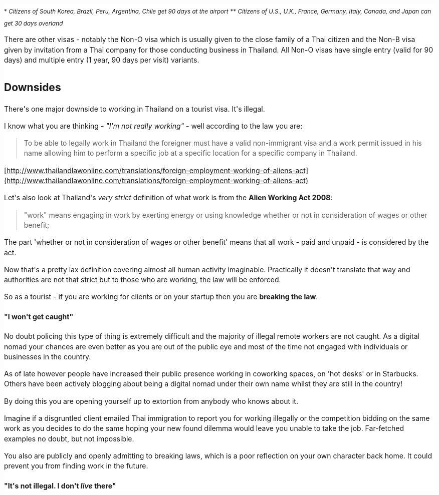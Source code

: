 <sub>\* _Citizens of South Korea, Brazil, Peru, Argentina, Chile get 90 days at the airport_</sub>
<sub>\*\* _Citizens of U.S., U.K., France, Germany, Italy, Canada, and Japan can get 30 days overland_</sub>

There are other visas - notably the Non-O visa which is usually given to the close family of a Thai citizen and the Non-B visa given by invitation from a Thai company for those conducting business in Thailand. All Non-O visas have single entry (valid for 90 days) and multiple entry (1 year, 90 days per visit) variants.

## Downsides

There's one major downside to working in Thailand on a tourist visa. It's illegal.

I know what you are thinking - _"I'm not really working"_ - well according to the law you are:

> To be able to legally work in Thailand the foreigner must have a valid non-immigrant visa and a work permit issued in his name allowing him to perform a specific job at a specific location for a specific company in Thailand.

[http://www.thailandlawonline.com/translations/foreign-employment-working-of-aliens-act](http://www.thailandlawonline.com/translations/foreign-employment-working-of-aliens-act)

Let's also look at Thailand's _very strict_ definition of what work is from the **Alien Working Act 2008**:

> "work" means engaging in work by exerting energy or using knowledge whether or not in consideration of wages or other benefit;

The part 'whether or not in consideration of wages or other benefit' means that all work - paid and unpaid - is considered by the act.

Now that's a pretty lax definition covering almost all human activity imaginable. Practically it doesn't translate that way and authorities are not that strict but to those who are working, the law will be enforced.

So as a tourist - if you are working for clients or on your startup then you are **breaking the law**.

#### "I won't get caught"

No doubt policing this type of thing is extremely difficult and the majority of illegal remote workers are not caught. As a digital nomad your chances are even better as you are out of the public eye and most of the time not engaged with individuals or businesses in the country.

As of late however people have increased their public presence working in coworking spaces, on 'hot desks' or in Starbucks. Others have been actively blogging about being a digital nomad under their own name whilst they are still in the country!

By doing this you are opening yourself up to extortion from anybody who knows about it.

Imagine if a disgruntled client emailed Thai immigration to report you for working illegally or the competition bidding on the same work as you decides to do the same hoping your new found dilemma would leave you unable to take the job. Far-fetched examples no doubt, but not impossible.

You also are publicly and openly admitting to breaking laws, which is a poor reflection on your own character back home. It could prevent you from finding work in the future.

#### "It's not illegal. I don't _live_ there"
